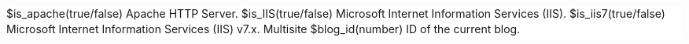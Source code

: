 $is_apache(true/false)
Apache HTTP Server.
$is_IIS(true/false)
Microsoft Internet Information Services (IIS).
$is_iis7(true/false)
Microsoft Internet Information Services (IIS) v7.x.
Multisite
$blog_id(number)
ID of the current blog.

